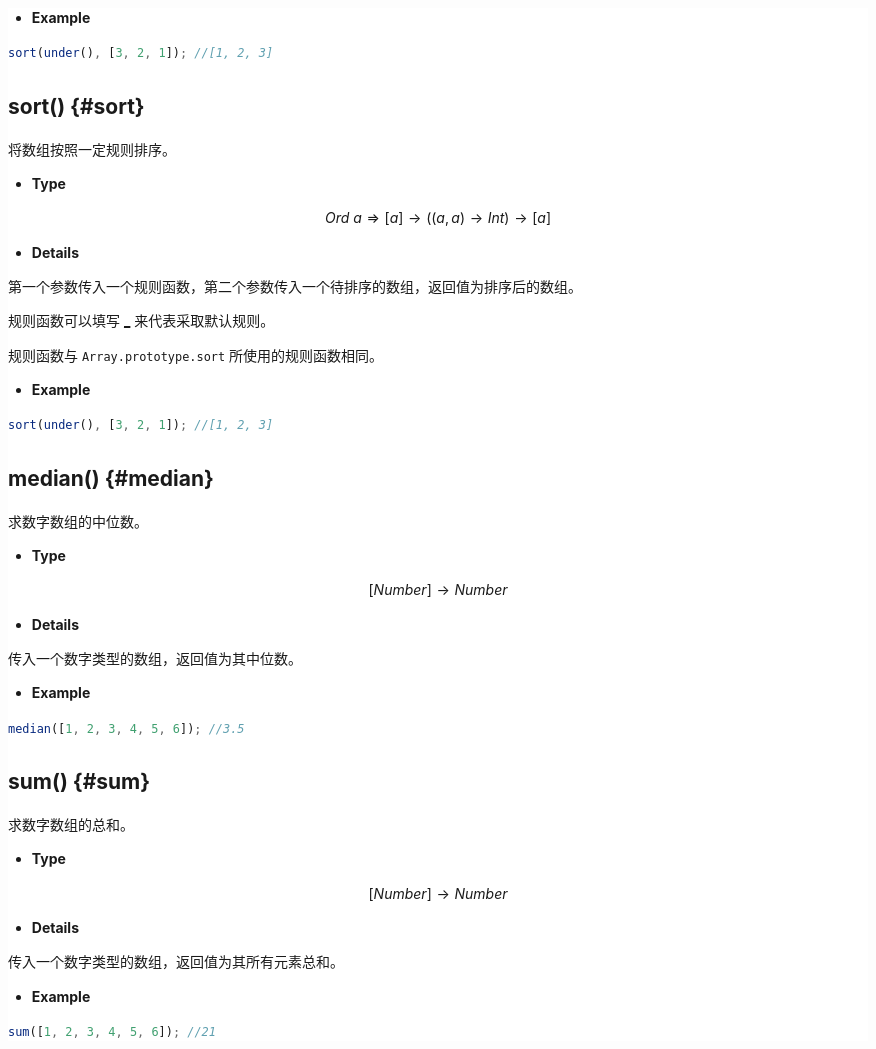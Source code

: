 -   **Example**

```js
sort(under(), [3, 2, 1]); //[1, 2, 3]
```

## sort() {#sort}

将数组按照一定规则排序。

-   **Type**

$$Ord \ a \Rightarrow [a] \to ((a,a)\to Int) \to [a]$$

-   **Details**

第一个参数传入一个规则函数，第二个参数传入一个待排序的数组，返回值为排序后的数组。

规则函数可以填写 [\_](/api/placeholder.html#_) 来代表采取默认规则。

规则函数与 `Array.prototype.sort` 所使用的规则函数相同。

-   **Example**

```js
sort(under(), [3, 2, 1]); //[1, 2, 3]
```

## median() {#median}

求数字数组的中位数。

-   **Type**

$$[Number]\to Number$$

-   **Details**

传入一个数字类型的数组，返回值为其中位数。

-   **Example**

```js
median([1, 2, 3, 4, 5, 6]); //3.5
```

## sum() {#sum}

求数字数组的总和。

-   **Type**

$$[Number]\to Number$$

-   **Details**

传入一个数字类型的数组，返回值为其所有元素总和。

-   **Example**

```js
sum([1, 2, 3, 4, 5, 6]); //21
```
